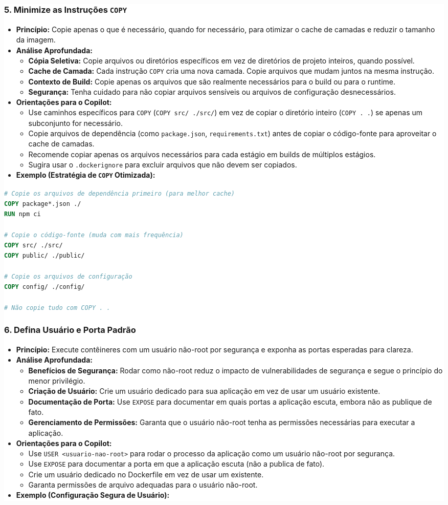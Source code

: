 ```dockerignore
```

### **5. Minimize as Instruções `COPY`**

  - **Princípio:** Copie apenas o que é necessário, quando for necessário, para otimizar o cache de camadas e reduzir o tamanho da imagem.
  - **Análise Aprofundada:**
      - **Cópia Seletiva:** Copie arquivos ou diretórios específicos em vez de diretórios de projeto inteiros, quando possível.
      - **Cache de Camada:** Cada instrução `COPY` cria uma nova camada. Copie arquivos que mudam juntos na mesma instrução.
      - **Contexto de Build:** Copie apenas os arquivos que são realmente necessários para o build ou para o runtime.
      - **Segurança:** Tenha cuidado para não copiar arquivos sensíveis ou arquivos de configuração desnecessários.
  - **Orientações para o Copilot:**
      - Use caminhos específicos para `COPY` (`COPY src/ ./src/`) em vez de copiar o diretório inteiro (`COPY . .`) se apenas um subconjunto for necessário.
      - Copie arquivos de dependência (como `package.json`, `requirements.txt`) antes de copiar o código-fonte para aproveitar o cache de camadas.
      - Recomende copiar apenas os arquivos necessários para cada estágio em builds de múltiplos estágios.
      - Sugira usar o `.dockerignore` para excluir arquivos que não devem ser copiados.
  - **Exemplo (Estratégia de `COPY` Otimizada):**



```dockerfile
# Copie os arquivos de dependência primeiro (para melhor cache)
COPY package*.json ./
RUN npm ci

# Copie o código-fonte (muda com mais frequência)
COPY src/ ./src/
COPY public/ ./public/

# Copie os arquivos de configuração
COPY config/ ./config/

# Não copie tudo com COPY . .
```

### **6. Defina Usuário e Porta Padrão**

  - **Princípio:** Execute contêineres com um usuário não-root por segurança e exponha as portas esperadas para clareza.
  - **Análise Aprofundada:**
      - **Benefícios de Segurança:** Rodar como não-root reduz o impacto de vulnerabilidades de segurança e segue o princípio do menor privilégio.
      - **Criação de Usuário:** Crie um usuário dedicado para sua aplicação em vez de usar um usuário existente.
      - **Documentação de Porta:** Use `EXPOSE` para documentar em quais portas a aplicação escuta, embora não as publique de fato.
      - **Gerenciamento de Permissões:** Garanta que o usuário não-root tenha as permissões necessárias para executar a aplicação.
  - **Orientações para o Copilot:**
      - Use `USER <usuario-nao-root>` para rodar o processo da aplicação como um usuário não-root por segurança.
      - Use `EXPOSE` para documentar a porta em que a aplicação escuta (não a publica de fato).
      - Crie um usuário dedicado no Dockerfile em vez de usar um existente.
      - Garanta permissões de arquivo adequadas para o usuário não-root.
  - **Exemplo (Configuração Segura de Usuário):**
